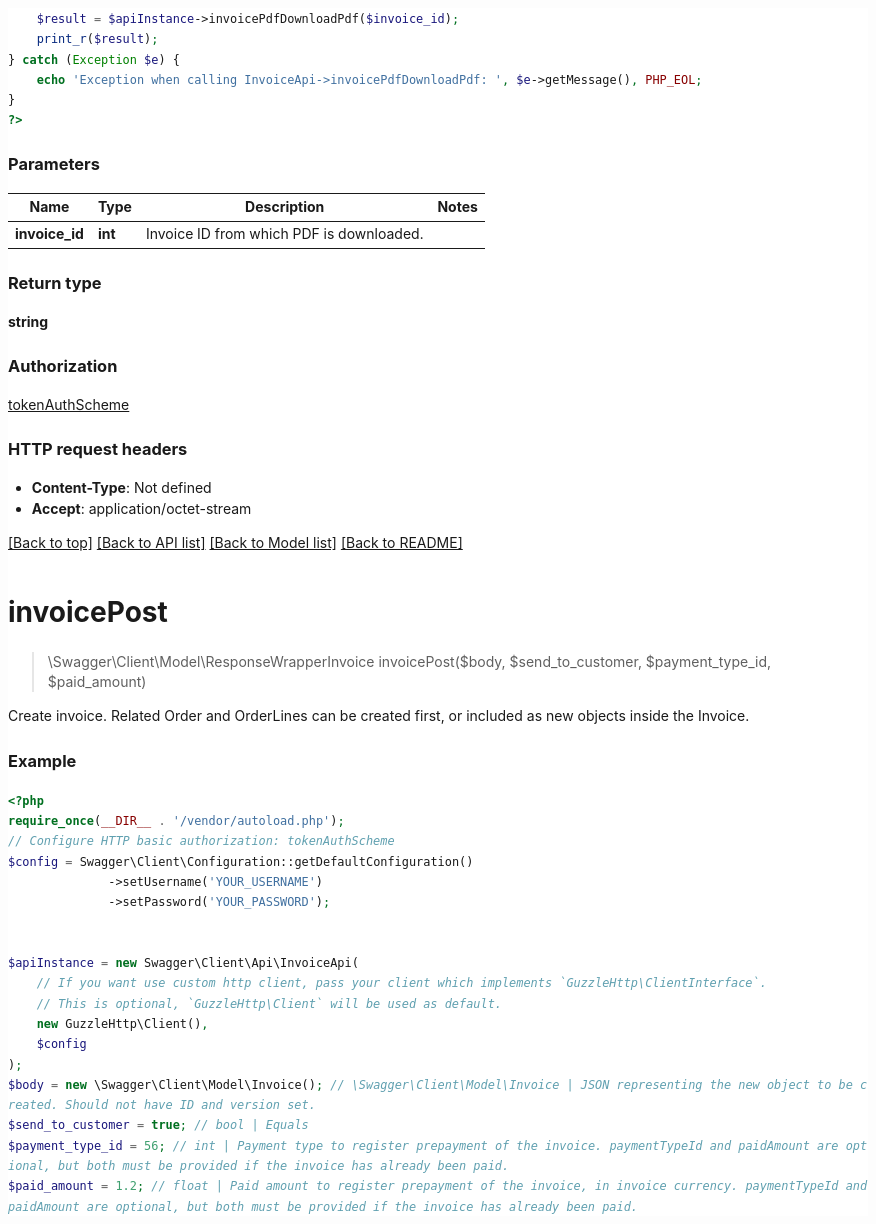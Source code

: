 ```php
    $result = $apiInstance->invoicePdfDownloadPdf($invoice_id);
    print_r($result);
} catch (Exception $e) {
    echo 'Exception when calling InvoiceApi->invoicePdfDownloadPdf: ', $e->getMessage(), PHP_EOL;
}
?>
```

### Parameters

Name | Type | Description  | Notes
------------- | ------------- | ------------- | -------------
 **invoice_id** | **int**| Invoice ID from which PDF is downloaded. |

### Return type

**string**

### Authorization

[tokenAuthScheme](../../README.md#tokenAuthScheme)

### HTTP request headers

 - **Content-Type**: Not defined
 - **Accept**: application/octet-stream

[[Back to top]](#) [[Back to API list]](../../README.md#documentation-for-api-endpoints) [[Back to Model list]](../../README.md#documentation-for-models) [[Back to README]](../../README.md)

# **invoicePost**
> \Swagger\Client\Model\ResponseWrapperInvoice invoicePost($body, $send_to_customer, $payment_type_id, $paid_amount)

Create invoice. Related Order and OrderLines can be created first, or included as new objects inside the Invoice.

### Example
```php
<?php
require_once(__DIR__ . '/vendor/autoload.php');
// Configure HTTP basic authorization: tokenAuthScheme
$config = Swagger\Client\Configuration::getDefaultConfiguration()
              ->setUsername('YOUR_USERNAME')
              ->setPassword('YOUR_PASSWORD');


$apiInstance = new Swagger\Client\Api\InvoiceApi(
    // If you want use custom http client, pass your client which implements `GuzzleHttp\ClientInterface`.
    // This is optional, `GuzzleHttp\Client` will be used as default.
    new GuzzleHttp\Client(),
    $config
);
$body = new \Swagger\Client\Model\Invoice(); // \Swagger\Client\Model\Invoice | JSON representing the new object to be created. Should not have ID and version set.
$send_to_customer = true; // bool | Equals
$payment_type_id = 56; // int | Payment type to register prepayment of the invoice. paymentTypeId and paidAmount are optional, but both must be provided if the invoice has already been paid.
$paid_amount = 1.2; // float | Paid amount to register prepayment of the invoice, in invoice currency. paymentTypeId and paidAmount are optional, but both must be provided if the invoice has already been paid.

```